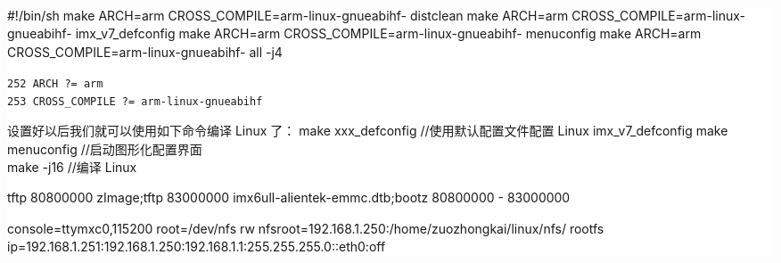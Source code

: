 
#!/bin/sh
make ARCH=arm CROSS_COMPILE=arm-linux-gnueabihf- distclean
make ARCH=arm CROSS_COMPILE=arm-linux-gnueabihf- imx_v7_defconfig
make ARCH=arm CROSS_COMPILE=arm-linux-gnueabihf- menuconfig
make ARCH=arm CROSS_COMPILE=arm-linux-gnueabihf- all -j4


    252 ARCH ?= arm
    253 CROSS_COMPILE ?= arm-linux-gnueabihf
设置好以后我们就可以使用如下命令编译 Linux 了：
make xxx_defconfig //使用默认配置文件配置 Linux  imx_v7_defconfig
make menuconfig //启动图形化配置界面   
make -j16 //编译 Linux


tftp 80800000 zImage;tftp 83000000 imx6ull-alientek-emmc.dtb;bootz 80800000 - 83000000 

console=ttymxc0,115200 root=/dev/nfs rw nfsroot=192.168.1.250:/home/zuozhongkai/linux/nfs/
rootfs ip=192.168.1.251:192.168.1.250:192.168.1.1:255.255.255.0::eth0:off


